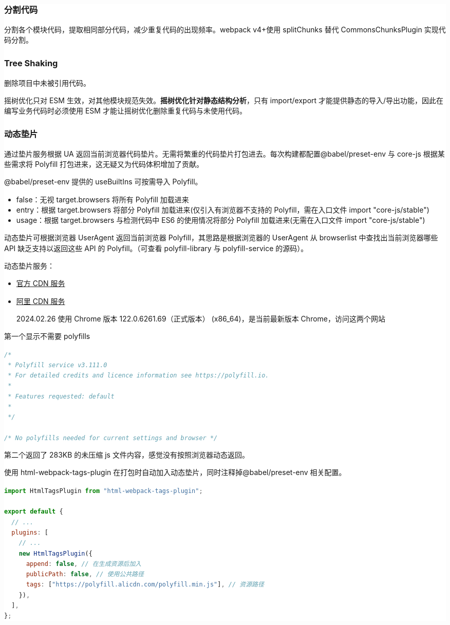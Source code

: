 ### 分割代码

分割各个模块代码，提取相同部分代码，减少重复代码的出现频率。webpack v4+使用 splitChunks 替代 CommonsChunksPlugin 实现代码分割。

### Tree Shaking

删除项目中未被引用代码。

摇树优化只对 ESM 生效，对其他模块规范失效。**摇树优化针对静态结构分析**，只有 import/export 才能提供静态的导入/导出功能，因此在编写业务代码时必须使用 ESM 才能让摇树优化删除重复代码与未使用代码。

### 动态垫片

通过垫片服务根据 UA 返回当前浏览器代码垫片。无需将繁重的代码垫片打包进去。每次构建都配置@babel/preset-env 与 core-js 根据某些需求将 Polyfill 打包进来，这无疑又为代码体积增加了贡献。

@babel/preset-env 提供的 useBuiltIns 可按需导入 Polyfill。

- false：无视 target.browsers 将所有 Polyfill 加载进来
- entry：根据 target.browsers 将部分 Polyfill 加载进来(仅引入有浏览器不支持的 Polyfill，需在入口文件 import "core-js/stable")
- usage：根据 target.browsers 与检测代码中 ES6 的使用情况将部分 Polyfill 加载进来(无需在入口文件 import "core-js/stable")

动态垫片可根据浏览器 UserAgent 返回当前浏览器 Polyfill，其思路是根据浏览器的 UserAgent 从 browserlist 中查找出当前浏览器哪些 API 缺乏支持以返回这些 API 的 Polyfill。（可查看 polyfill-library 与 polyfill-service 的源码）。

动态垫片服务：

- [官方 CDN 服务](https://polyfill.io/v3/polyfill.js)
- [阿里 CDN 服务](https://polyfill.alicdn.com/polyfill.js)

  2024.02.26 使用 Chrome 版本 122.0.6261.69（正式版本） (x86_64)，是当前最新版本 Chrome，访问这两个网站

第一个显示不需要 polyfills

```js
/*
 * Polyfill service v3.111.0
 * For detailed credits and licence information see https://polyfill.io.
 *
 * Features requested: default
 *
 */

/* No polyfills needed for current settings and browser */
```

第二个返回了 283KB 的未压缩 js 文件内容，感觉没有按照浏览器动态返回。

使用 html-webpack-tags-plugin 在打包时自动加入动态垫片，同时注释掉@babel/preset-env 相关配置。

```js
import HtmlTagsPlugin from "html-webpack-tags-plugin";

export default {
  // ...
  plugins: [
    // ...
    new HtmlTagsPlugin({
      append: false, // 在生成资源后加入
      publicPath: false, // 使用公共路径
      tags: ["https://polyfill.alicdn.com/polyfill.min.js"], // 资源路径
    }),
  ],
};
```
